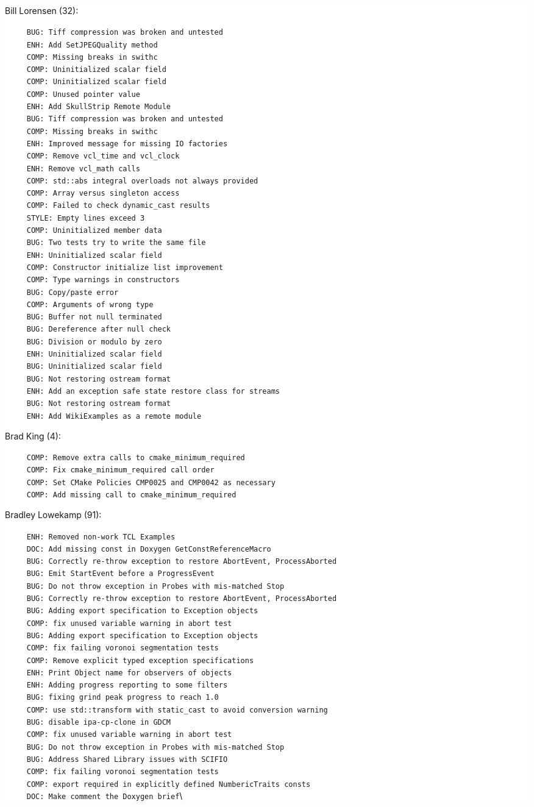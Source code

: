 Bill Lorensen (32):

`     BUG: Tiff compression was broken and untested`\
`     ENH: Add SetJPEGQuality method`\
`     COMP: Missing breaks in swithc`\
`     COMP: Uninitialized scalar field`\
`     COMP: Uninitialized scalar field`\
`     COMP: Unused pointer value`\
`     ENH: Add SkullStrip Remote Module`\
`     BUG: Tiff compression was broken and untested`\
`     COMP: Missing breaks in swithc`\
`     ENH: Improved message for missing IO factories`\
`     COMP: Remove vcl_time and vcl_clock`\
`     ENH: Remove vcl_math calls`\
`     COMP: std::abs integral overloads not always provided`\
`     COMP: Array versus singleton access`\
`     COMP: Failed to check dynamic_cast results`\
`     STYLE: Empty lines exceed 3`\
`     COMP: Uninitialized member data`\
`     BUG: Two tests try to write the same file`\
`     ENH: Uninitialized scalar field`\
`     COMP: Constructor initialize list improvement`\
`     COMP: Type warnings in constructors`\
`     BUG: Copy/paste error`\
`     COMP: Arguments of wrong type`\
`     BUG: Buffer not null terminated`\
`     BUG: Dereference after null check`\
`     BUG: Division or modulo by zero`\
`     ENH: Uninitialized scalar field`\
`     BUG: Uninitialized scalar field`\
`     BUG: Not restoring ostream format`\
`     ENH: Add an exception safe state restore class for streams`\
`     BUG: Not restoring ostream format`\
`     ENH: Add WikiExamples as a remote module`

Brad King (4):

`     COMP: Remove extra calls to cmake_minimum_required`\
`     COMP: Fix cmake_minimum_required call order`\
`     COMP: Set CMake Policies CMP0025 and CMP0042 as necessary`\
`     COMP: Add missing call to cmake_minimum_required`

Bradley Lowekamp (91):

`     ENH: Removed non-work TCL Examples`\
`     DOC: Add missing const in Doxygen GetConstReferenceMacro`\
`     BUG: Correctly re-throw exception to restore AbortEvent, ProcessAborted`\
`     BUG: Emit StartEvent before a ProgressEvent`\
`     BUG: Do not throw exception in Probes with mis-matched Stop`\
`     BUG: Correctly re-throw exception to restore AbortEvent, ProcessAborted`\
`     BUG: Adding export specification to Exception objects`\
`     COMP: fix unused variable warning in abort test`\
`     BUG: Adding export specification to Exception objects`\
`     COMP: fix failing voronoi segmentation tests`\
`     COMP: Remove explicit typed exception specifications`\
`     ENH: Print Object name for observers of objects`\
`     ENH: Adding progress reporting to some filters`\
`     BUG: fixing grind peak progress to reach 1.0`\
`     COMP: use std::transform with static_cast to avoid conversion warning`\
`     BUG: disable ipa-cp-clone in GDCM`\
`     COMP: fix unused variable warning in abort test`\
`     BUG: Do not throw exception in Probes with mis-matched Stop`\
`     BUG: Address Shared Library issues with SCIFIO`\
`     COMP: fix failing voronoi segmentation tests`\
`     COMP: export required in explicitly defined NumbericTraits consts`\
`     DOC: Make comment the Doxygen brief`\